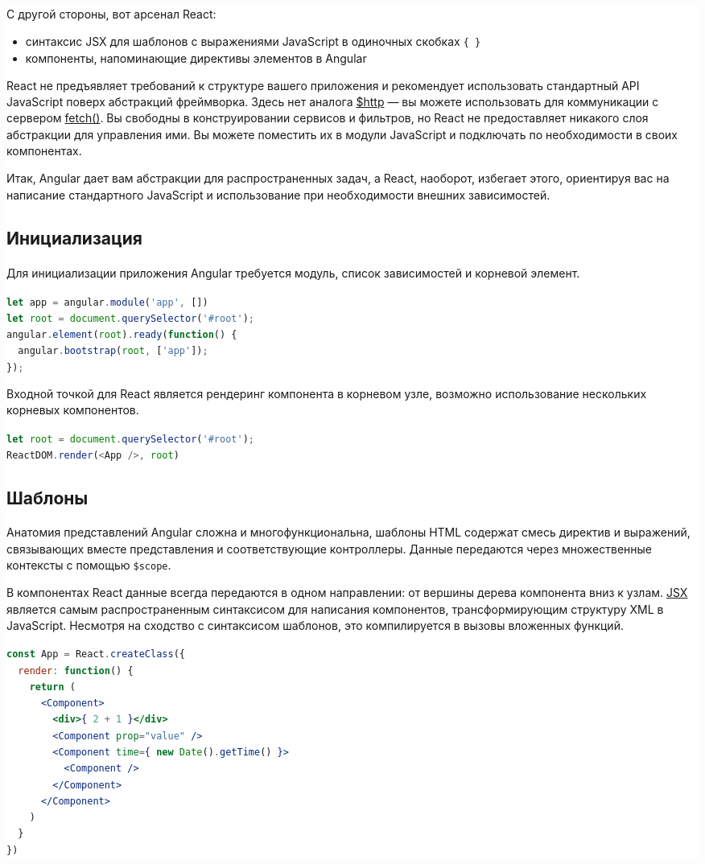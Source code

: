 С другой стороны, вот  арсенал React:

* синтаксис JSX для шаблонов с выражениями JavaScript в одиночных скобках `{ }`
* компоненты, напоминающие директивы элементов в Angular

React не предъявляет требований к структуре вашего приложения и рекомендует использовать стандартный API JavaScript поверх абстракций фреймворка. Здесь нет аналога [$http](http://www.sitepoint.com/api-calls-angularjs-http-service/) — вы можете использовать для коммуникации с сервером [fetch()](http://www.sitepoint.com/introduction-to-the-fetch-api/). Вы свободны в конструировании сервисов и фильтров, но React не предоставляет никакого слоя абстракции для управления ими. Вы можете поместить их в модули JavaScript и подключать по необходимости в своих компонентах.

Итак, Angular дает вам абстракции для распространенных задач, а React, наоборот, избегает этого, ориентируя вас на написание стандартного JavaScript и использование при необходимости внешних зависимостей.

## Инициализация

Для инициализации приложения Angular требуется модуль, список зависимостей и корневой элемент.

```javascript
let app = angular.module('app', [])
let root = document.querySelector('#root');
angular.element(root).ready(function() {
  angular.bootstrap(root, ['app']);
});

```

Входной точкой для React является рендеринг компонента в корневом узле, возможно использование нескольких корневых компонентов.

```javascript
let root = document.querySelector('#root');
ReactDOM.render(<App />, root)
```

## Шаблоны

Анатомия представлений Angular сложна и многофункциональна, шаблоны HTML содержат смесь директив и выражений, связывающих вместе представления и соответствующие контроллеры. Данные передаются через множественные контексты с помощью `$scope`.

В компонентах React данные всегда передаются в одном направлении: от вершины дерева компонента вниз к узлам. [JSX](http://www.sitepoint.com/getting-started-react-jsx/) является самым распространенным синтаксисом для написания компонентов, трансформирующим структуру XML в JavaScript. Несмотря на сходство с  синтаксисом шаблонов, это компилируется в вызовы вложенных функций.

```jsx
const App = React.createClass({
  render: function() {
    return (
      <Component>
        <div>{ 2 + 1 }</div>
        <Component prop="value" />
        <Component time={ new Date().getTime() }>
          <Component />
        </Component>
      </Component>
    )
  }
})

```
